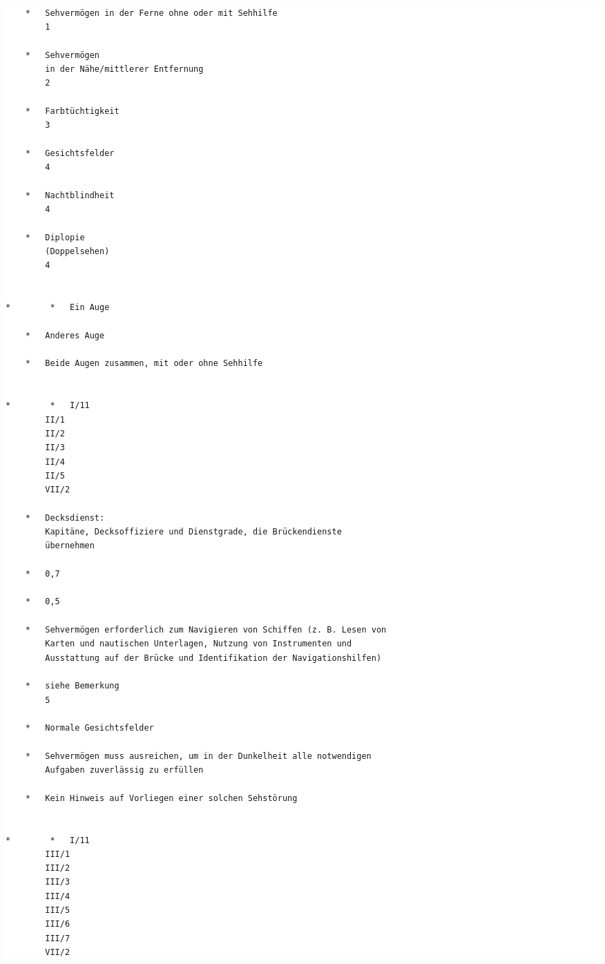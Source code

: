         *   Sehvermögen in der Ferne ohne oder mit Sehhilfe
            1

        *   Sehvermögen
            in der Nähe/mittlerer Entfernung
            2

        *   Farbtüchtigkeit
            3

        *   Gesichtsfelder
            4

        *   Nachtblindheit
            4

        *   Diplopie
            (Doppelsehen)
            4


    *        *   Ein Auge

        *   Anderes Auge

        *   Beide Augen zusammen, mit oder ohne Sehhilfe


    *        *   I/11
            II/1
            II/2
            II/3
            II/4
            II/5
            VII/2

        *   Decksdienst:
            Kapitäne, Decksoffiziere und Dienstgrade, die Brückendienste
            übernehmen

        *   0,7

        *   0,5

        *   Sehvermögen erforderlich zum Navigieren von Schiffen (z. B. Lesen von
            Karten und nautischen Unterlagen, Nutzung von Instrumenten und
            Ausstattung auf der Brücke und Identifikation der Navigationshilfen)

        *   siehe Bemerkung
            5

        *   Normale Gesichtsfelder

        *   Sehvermögen muss ausreichen, um in der Dunkelheit alle notwendigen
            Aufgaben zuverlässig zu erfüllen

        *   Kein Hinweis auf Vorliegen einer solchen Sehstörung


    *        *   I/11
            III/1
            III/2
            III/3
            III/4
            III/5
            III/6
            III/7
            VII/2
